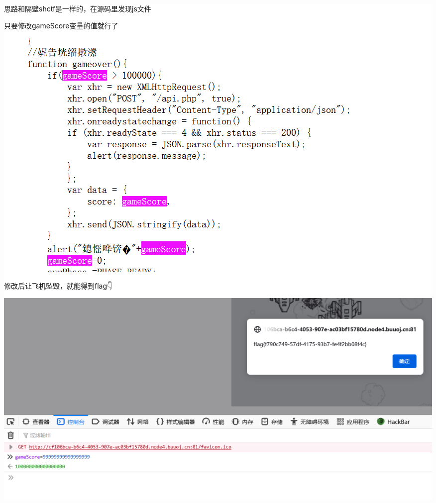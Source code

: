 思路和隔壁shctf是一样的，在源码里发现js文件

只要修改gameScore变量的值就行了

![](./images/image-44.png)

修改后让飞机坠毁，就能得到flag👇

![](./images/image-45.png)
